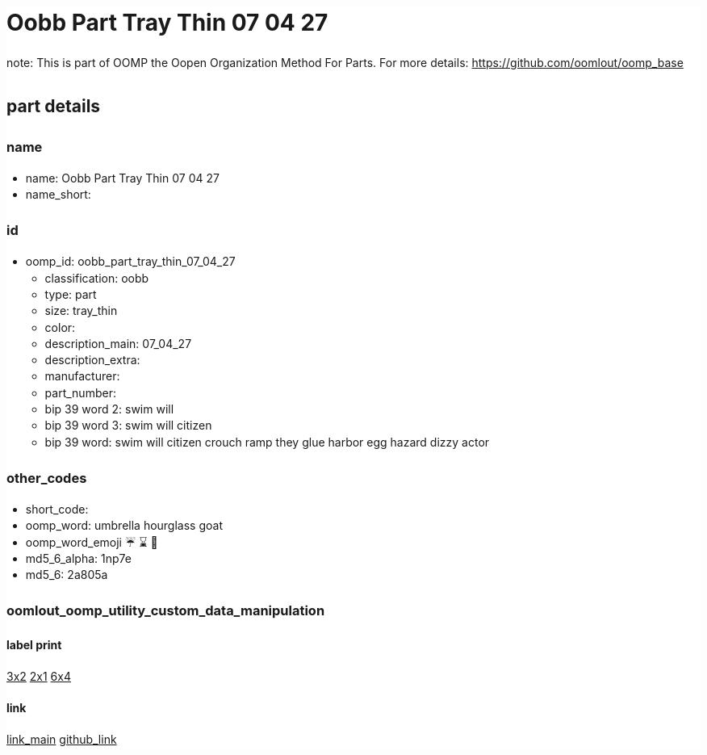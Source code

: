 # Oobb Part Tray Thin 07 04 27  

note: This is part of OOMP the Oopen Organization Method For Parts. For more details: https://github.com/oomlout/oomp_base

##  part details





### name
* name: Oobb Part Tray Thin 07 04 27
* name_short: 
### id
* oomp_id: oobb_part_tray_thin_07_04_27
  * classification: oobb
  * type: part
  * size: tray_thin
  * color: 
  * description_main: 07_04_27
  * description_extra: 
  * manufacturer: 
  * part_number: 
  * bip 39 word 2: swim will
  * bip 39 word 3: swim will citizen
  * bip 39 word: swim will citizen crouch ramp they glue harbor egg hazard dizzy actor

### other_codes
* short_code: 
* oomp_word: umbrella hourglass goat
* oomp_word_emoji :umbrella: :hourglass: :goat:
* md5_6_alpha: 1np7e
* md5_6: 2a805a






### oomlout_oomp_utility_custom_data_manipulation
#### label print
[3x2](http://192.168.1.245:1112/?label=oomp%201np7e)
[2x1](http://192.168.1.242:1112/?label=oomp%201np7e)
[6x4](http://192.168.1.55:1112/?label=oomp%201np7e)    

#### link

[link_main](https://github.com/oomlout/oomlout_oomp_current_version_messy/tree/main/parts/oobb_part_tray_thin_07_04_27) [github_link](https://github.com/oomlout/oomlout_oomp_part_src/tree/main/parts/oobb_part_tray_thin_07_04_27)                             
